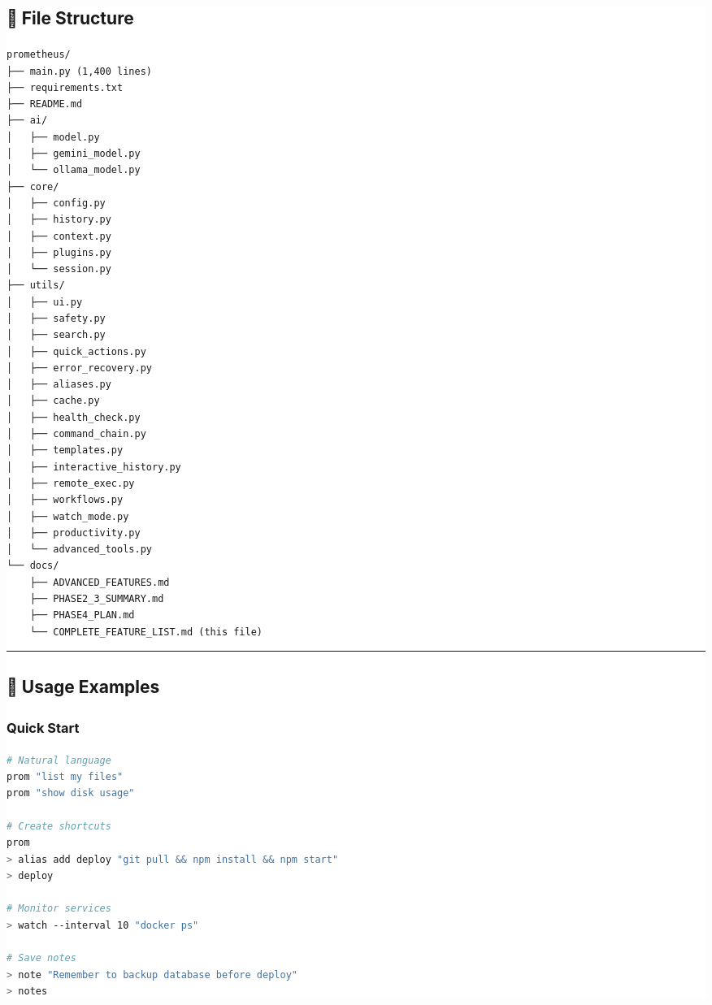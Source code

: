 ## 📂 File Structure

```
prometheus/
├── main.py (1,400 lines)
├── requirements.txt
├── README.md
├── ai/
│   ├── model.py
│   ├── gemini_model.py
│   └── ollama_model.py
├── core/
│   ├── config.py
│   ├── history.py
│   ├── context.py
│   ├── plugins.py
│   └── session.py
├── utils/
│   ├── ui.py
│   ├── safety.py
│   ├── search.py
│   ├── quick_actions.py
│   ├── error_recovery.py
│   ├── aliases.py
│   ├── cache.py
│   ├── health_check.py
│   ├── command_chain.py
│   ├── templates.py
│   ├── interactive_history.py
│   ├── remote_exec.py
│   ├── workflows.py
│   ├── watch_mode.py
│   ├── productivity.py
│   └── advanced_tools.py
└── docs/
    ├── ADVANCED_FEATURES.md
    ├── PHASE2_3_SUMMARY.md
    ├── PHASE4_PLAN.md
    └── COMPLETE_FEATURE_LIST.md (this file)
```

---

## 🚀 Usage Examples

### Quick Start
```bash
# Natural language
prom "list my files"
prom "show disk usage"

# Create shortcuts
prom
> alias add deploy "git pull && npm install && npm start"
> deploy

# Monitor services
> watch --interval 10 "docker ps"

# Save notes
> note "Remember to backup database before deploy"
> notes
```